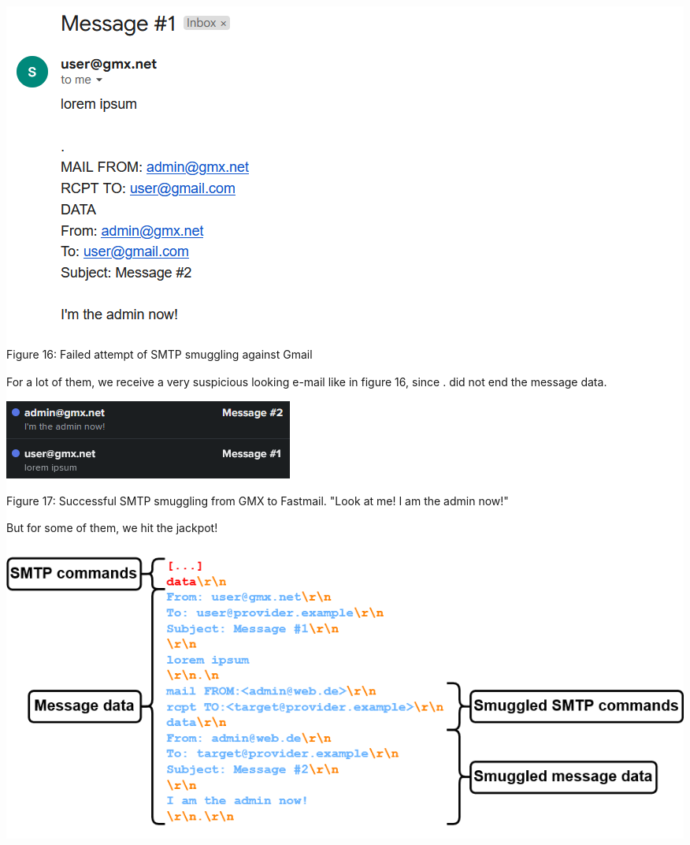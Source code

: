[![Failed attempt of SMTP smuggling against Gmail ](assets/1709864320-841504bad3f1686a2f97f5c494dae5eb.png)](https://sec-consult.com/fileadmin/user_upload/sec-consult/Dynamisch/Blogartikel/2023_12/GMX_to_GMAIL_smuggling_failed__17_.PNG)

Figure 16: Failed attempt of SMTP smuggling against Gmail

For a lot of them, we receive a very suspicious looking e-mail like in figure 16, since <LF>.<CR><LF> did not end the message data. 

[![Successful SMTP smuggling from GMX to Fastmail. "Look at me! I am the admin now!" ](assets/1709864320-1b48a36f2f0964bae669c3b8bd17e3fd.png)](https://sec-consult.com/fileadmin/user_upload/sec-consult/Dynamisch/Blogartikel/2023_12/GMX_to_FASTMAIL_smuggling_success__18_.PNG)

Figure 17: Successful SMTP smuggling from GMX to Fastmail. "Look at me! I am the admin now!"

But for some of them, we hit the jackpot! 

[![Cross-domain SMTP smuggling to different recipients ](assets/1709864320-0818ded7064a04d6e158e5d0978e3744.png)](https://sec-consult.com/fileadmin/user_upload/sec-consult/Dynamisch/Blogartikel/2023_12/SMTP_Smuggling-SMTP_smuggling_WEB.DE_19_.png)

